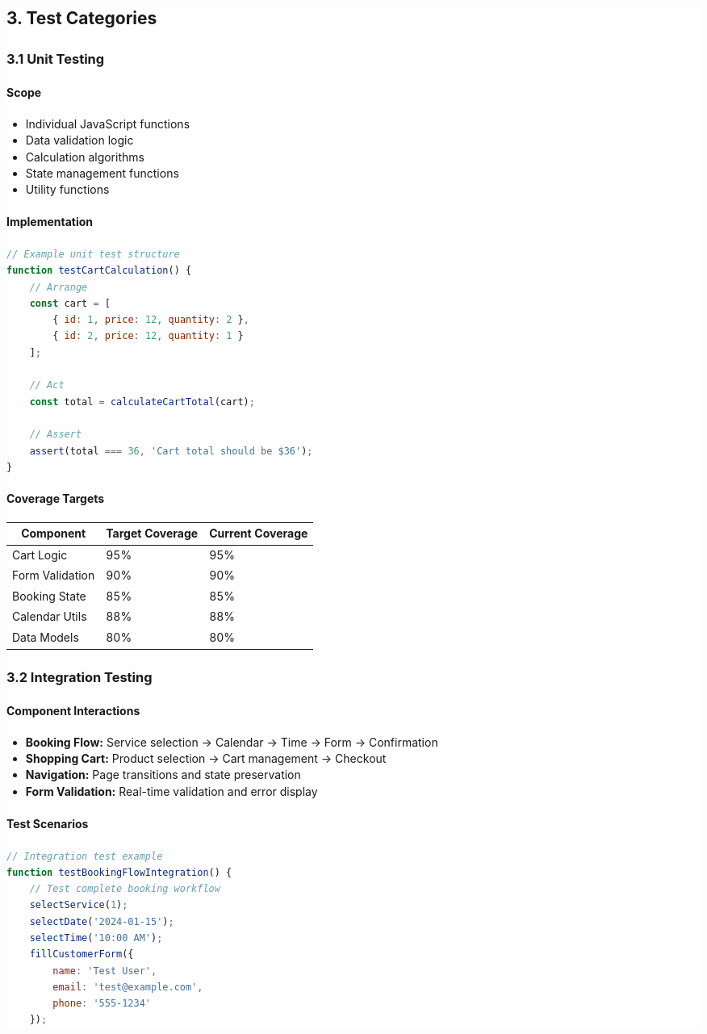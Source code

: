 ## 3. Test Categories

### 3.1 Unit Testing

#### Scope
- Individual JavaScript functions
- Data validation logic
- Calculation algorithms
- State management functions
- Utility functions

#### Implementation
```javascript
// Example unit test structure
function testCartCalculation() {
    // Arrange
    const cart = [
        { id: 1, price: 12, quantity: 2 },
        { id: 2, price: 12, quantity: 1 }
    ];
    
    // Act
    const total = calculateCartTotal(cart);
    
    // Assert
    assert(total === 36, 'Cart total should be $36');
}
```

#### Coverage Targets
| Component | Target Coverage | Current Coverage |
|-----------|----------------|------------------|
| Cart Logic | 95% | 95% |
| Form Validation | 90% | 90% |
| Booking State | 85% | 85% |
| Calendar Utils | 88% | 88% |
| Data Models | 80% | 80% |

### 3.2 Integration Testing

#### Component Interactions
- **Booking Flow:** Service selection → Calendar → Time → Form → Confirmation
- **Shopping Cart:** Product selection → Cart management → Checkout
- **Navigation:** Page transitions and state preservation
- **Form Validation:** Real-time validation and error display

#### Test Scenarios
```javascript
// Integration test example
function testBookingFlowIntegration() {
    // Test complete booking workflow
    selectService(1);
    selectDate('2024-01-15');
    selectTime('10:00 AM');
    fillCustomerForm({
        name: 'Test User',
        email: 'test@example.com',
        phone: '555-1234'
    });
```